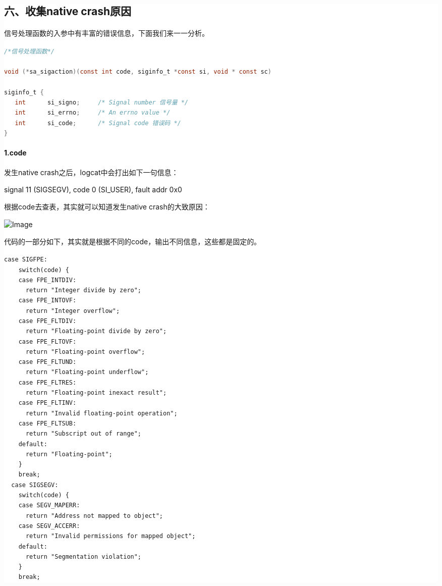 ## 六、收集native crash原因

信号处理函数的入参中有丰富的错误信息，下面我们来一一分析。

```c
/*信号处理函数*/

void (*sa_sigaction)(const int code, siginfo_t *const si, void * const sc) 

siginfo_t {
   int      si_signo;     /* Signal number 信号量 */
   int      si_errno;     /* An errno value */
   int      si_code;      /* Signal code 错误码 */
}
```

#### 1.code

发生native crash之后，logcat中会打出如下一句信息：

signal 11 (SIGSEGV), code 0 (SI_USER), fault addr 0x0

根据code去查表，其实就可以知道发生native crash的大致原因：

![Image](media/640-20201215224803096)

代码的一部分如下，其实就是根据不同的code，输出不同信息，这些都是固定的。

```
case SIGFPE:
    switch(code) {
    case FPE_INTDIV:
      return "Integer divide by zero";
    case FPE_INTOVF:
      return "Integer overflow";
    case FPE_FLTDIV:
      return "Floating-point divide by zero";
    case FPE_FLTOVF:
      return "Floating-point overflow";
    case FPE_FLTUND:
      return "Floating-point underflow";
    case FPE_FLTRES:
      return "Floating-point inexact result";
    case FPE_FLTINV:
      return "Invalid floating-point operation";
    case FPE_FLTSUB:
      return "Subscript out of range";
    default:
      return "Floating-point";
    }
    break;
  case SIGSEGV:
    switch(code) {
    case SEGV_MAPERR:
      return "Address not mapped to object";
    case SEGV_ACCERR:
      return "Invalid permissions for mapped object";
    default:
      return "Segmentation violation";
    }
    break;
```
